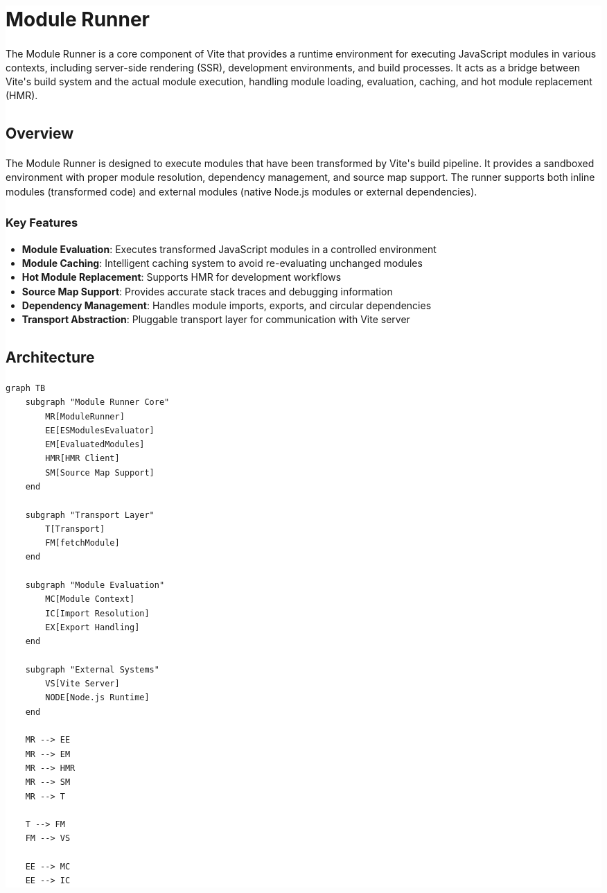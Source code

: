 # Module Runner

The Module Runner is a core component of Vite that provides a runtime environment for executing JavaScript modules in various contexts, including server-side rendering (SSR), development environments, and build processes. It acts as a bridge between Vite's build system and the actual module execution, handling module loading, evaluation, caching, and hot module replacement (HMR).

## Overview

The Module Runner is designed to execute modules that have been transformed by Vite's build pipeline. It provides a sandboxed environment with proper module resolution, dependency management, and source map support. The runner supports both inline modules (transformed code) and external modules (native Node.js modules or external dependencies).

### Key Features

- **Module Evaluation**: Executes transformed JavaScript modules in a controlled environment
- **Module Caching**: Intelligent caching system to avoid re-evaluating unchanged modules
- **Hot Module Replacement**: Supports HMR for development workflows
- **Source Map Support**: Provides accurate stack traces and debugging information
- **Dependency Management**: Handles module imports, exports, and circular dependencies
- **Transport Abstraction**: Pluggable transport layer for communication with Vite server

## Architecture

```mermaid
graph TB
    subgraph "Module Runner Core"
        MR[ModuleRunner]
        EE[ESModulesEvaluator]
        EM[EvaluatedModules]
        HMR[HMR Client]
        SM[Source Map Support]
    end
    
    subgraph "Transport Layer"
        T[Transport]
        FM[fetchModule]
    end
    
    subgraph "Module Evaluation"
        MC[Module Context]
        IC[Import Resolution]
        EX[Export Handling]
    end
    
    subgraph "External Systems"
        VS[Vite Server]
        NODE[Node.js Runtime]
    end
    
    MR --> EE
    MR --> EM
    MR --> HMR
    MR --> SM
    MR --> T
    
    T --> FM
    FM --> VS
    
    EE --> MC
    EE --> IC
```